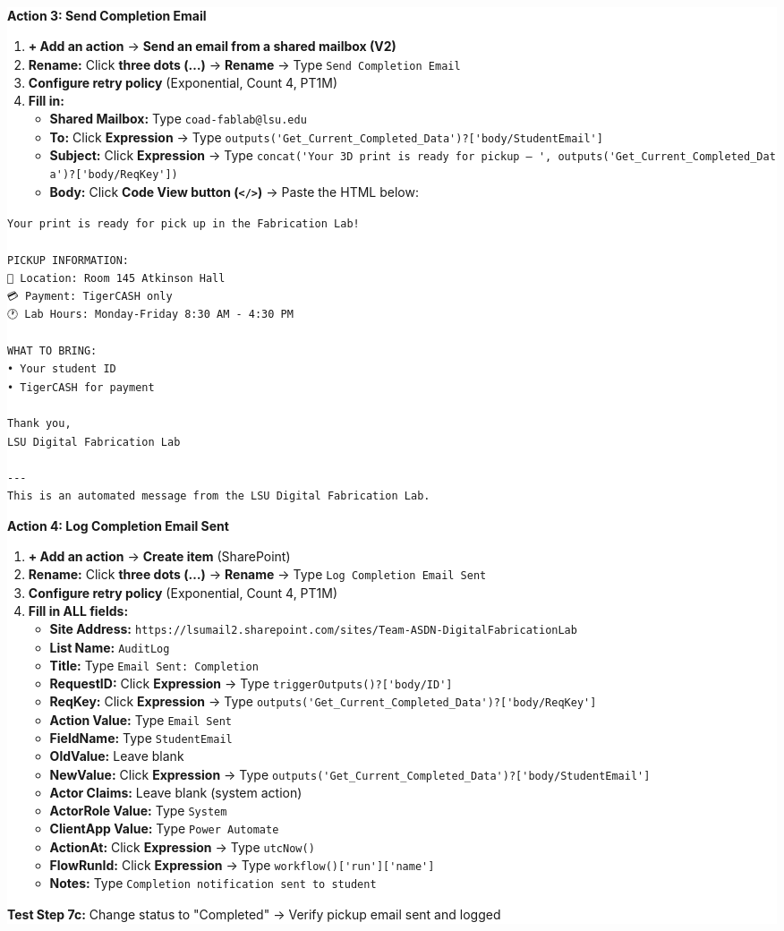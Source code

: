 **Action 3: Send Completion Email**
1. **+ Add an action** → **Send an email from a shared mailbox (V2)**
2. **Rename:** Click **three dots (…)** → **Rename** → Type `Send Completion Email`
3. **Configure retry policy** (Exponential, Count 4, PT1M)
4. **Fill in:**
   - **Shared Mailbox:** Type `coad-fablab@lsu.edu`
   - **To:** Click **Expression** → Type `outputs('Get_Current_Completed_Data')?['body/StudentEmail']`
   - **Subject:** Click **Expression** → Type `concat('Your 3D print is ready for pickup – ', outputs('Get_Current_Completed_Data')?['body/ReqKey'])`
   - **Body:** Click **Code View button (`</>`)** → Paste the HTML below:

```
Your print is ready for pick up in the Fabrication Lab!

PICKUP INFORMATION:
📍 Location: Room 145 Atkinson Hall
💳 Payment: TigerCASH only
🕐 Lab Hours: Monday-Friday 8:30 AM - 4:30 PM

WHAT TO BRING:
• Your student ID
• TigerCASH for payment

Thank you,
LSU Digital Fabrication Lab

---
This is an automated message from the LSU Digital Fabrication Lab.
```

**Action 4: Log Completion Email Sent**
1. **+ Add an action** → **Create item** (SharePoint)
2. **Rename:** Click **three dots (…)** → **Rename** → Type `Log Completion Email Sent`
3. **Configure retry policy** (Exponential, Count 4, PT1M)
4. **Fill in ALL fields:**
   - **Site Address:** `https://lsumail2.sharepoint.com/sites/Team-ASDN-DigitalFabricationLab`
   - **List Name:** `AuditLog`
   - **Title:** Type `Email Sent: Completion`
   - **RequestID:** Click **Expression** → Type `triggerOutputs()?['body/ID']`
   - **ReqKey:** Click **Expression** → Type `outputs('Get_Current_Completed_Data')?['body/ReqKey']`
   - **Action Value:** Type `Email Sent`
   - **FieldName:** Type `StudentEmail`
   - **OldValue:** Leave blank
   - **NewValue:** Click **Expression** → Type `outputs('Get_Current_Completed_Data')?['body/StudentEmail']`
   - **Actor Claims:** Leave blank (system action)
   - **ActorRole Value:** Type `System`
   - **ClientApp Value:** Type `Power Automate`
   - **ActionAt:** Click **Expression** → Type `utcNow()`
   - **FlowRunId:** Click **Expression** → Type `workflow()['run']['name']`
   - **Notes:** Type `Completion notification sent to student`

**Test Step 7c:** Change status to "Completed" → Verify pickup email sent and logged
